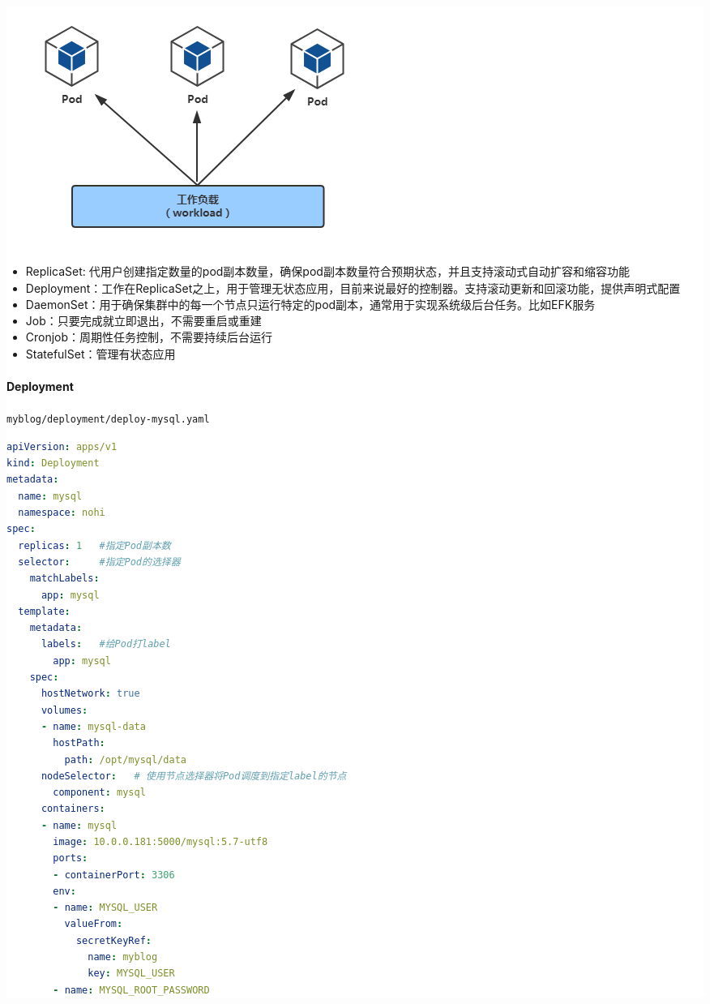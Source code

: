 ![](./attach/workload.png)

- ReplicaSet: 代用户创建指定数量的pod副本数量，确保pod副本数量符合预期状态，并且支持滚动式自动扩容和缩容功能
- Deployment：工作在ReplicaSet之上，用于管理无状态应用，目前来说最好的控制器。支持滚动更新和回滚功能，提供声明式配置
- DaemonSet：用于确保集群中的每一个节点只运行特定的pod副本，通常用于实现系统级后台任务。比如EFK服务
- Job：只要完成就立即退出，不需要重启或重建
- Cronjob：周期性任务控制，不需要持续后台运行
- StatefulSet：管理有状态应用



#### Deployment

`myblog/deployment/deploy-mysql.yaml`

```yaml
apiVersion: apps/v1
kind: Deployment
metadata:
  name: mysql
  namespace: nohi
spec:
  replicas: 1	#指定Pod副本数
  selector:		#指定Pod的选择器
    matchLabels:
      app: mysql
  template:
    metadata:
      labels:	#给Pod打label
        app: mysql
    spec:
      hostNetwork: true
      volumes: 
      - name: mysql-data
        hostPath: 
          path: /opt/mysql/data
      nodeSelector:   # 使用节点选择器将Pod调度到指定label的节点
        component: mysql
      containers:
      - name: mysql
        image: 10.0.0.181:5000/mysql:5.7-utf8
        ports:
        - containerPort: 3306
        env:
        - name: MYSQL_USER
          valueFrom:
            secretKeyRef:
              name: myblog
              key: MYSQL_USER
        - name: MYSQL_ROOT_PASSWORD
```